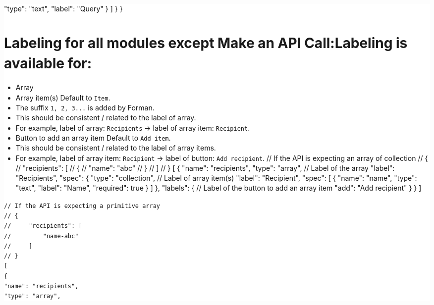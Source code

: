 "type": "text",
"label": "Query"
}
]
}
}
# Labeling for all modules except Make an API Call:Labeling is available for:
- Array
- Array item(s)
Default to `Item`. 
- The suffix `1, 2, 3...` is added by Forman.
- This should be consistent / related to the label of array.
- For example, label of array: `Recipients` → label of array item: `Recipient`.
- Button to add an array item
Default to `Add item`.
- This should be consistent / related to the label of array items.
- For example, label of array item: `Recipient` → label of button: `Add recipient`.
// If the API is expecting an array of collection
// {
//     "recipients": [
//         {
//              "name": "abc"
//         }
//     ]
// }
[
{
"name": "recipients",
"type": "array",
// Label of the array
"label": "Recipients",
"spec": {
"type": "collection",
// Label of array item(s)
"label": "Recipient",
"spec": [
{
"name": "name",
"type": "text",
"label": "Name",
"required": true
}
]
},
"labels": {
// Label of the button to add an array item
"add": "Add recipient"
}
}
]
```
// If the API is expecting a primitive array
// {
//     "recipients": [
//         "name-abc"
//     ]
// }
[
{
"name": "recipients",
"type": "array",
```